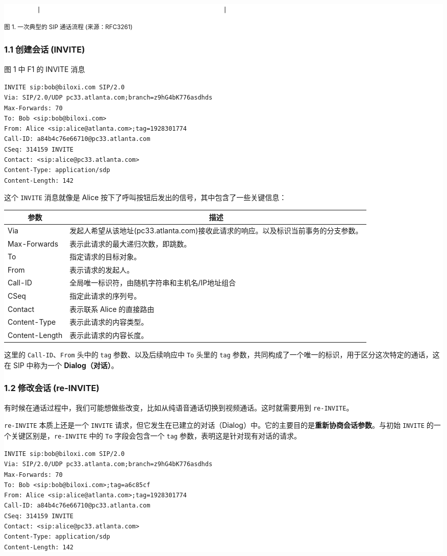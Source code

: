 ```plain
         |                                                  |
```
<small>图 1. 一次典型的 SIP 通话流程 (来源：RFC3261)</small>
 
### 1.1 创建会话 (INVITE)
 
图 1 中 F1 的 INVITE 消息

```plain
INVITE sip:bob@biloxi.com SIP/2.0
Via: SIP/2.0/UDP pc33.atlanta.com;branch=z9hG4bK776asdhds
Max-Forwards: 70
To: Bob <sip:bob@biloxi.com>
From: Alice <sip:alice@atlanta.com>;tag=1928301774
Call-ID: a84b4c76e66710@pc33.atlanta.com
CSeq: 314159 INVITE
Contact: <sip:alice@pc33.atlanta.com>
Content-Type: application/sdp
Content-Length: 142
```

这个 `INVITE` 消息就像是 Alice 按下了呼叫按钮后发出的信号，其中包含了一些关键信息：

| 参数 | 描述 |
| --- | --- |
| Via | 发起人希望从该地址(pc33.atlanta.com)接收此请求的响应。以及标识当前事务的分支参数。 |
| Max-Forwards | 表示此请求的最大递归次数，即跳数。 |
| To | 指定请求的目标对象。 |
| From | 表示请求的发起人。 |
| Call-ID | 全局唯一标识符，由随机字符串和主机名/IP地址组合 |
| CSeq | 指定此请求的序列号。 |
| Contact | 表示联系 Alice 的直接路由 |
| Content-Type | 表示此请求的内容类型。 |
| Content-Length | 表示此请求的内容长度。 |
 

这里的 `Call-ID`、`From` 头中的 `tag` 参数、以及后续响应中 `To` 头里的 `tag` 参数，共同构成了一个唯一的标识，用于区分这次特定的通话，这在 SIP 中称为一个 **Dialog（对话）**。
 
### 1.2 修改会话 (re-INVITE)
 
有时候在通话过程中，我们可能想做些改变，比如从纯语音通话切换到视频通话。这时就需要用到 `re-INVITE`。
 
`re-INVITE` 本质上还是一个 `INVITE` 请求，但它发生在已建立的对话（Dialog）中。它的主要目的是**重新协商会话参数**。与初始 `INVITE` 的一个关键区别是，`re-INVITE` 中的 `To` 字段会包含一个 `tag` 参数，表明这是针对现有对话的请求。

```plain
INVITE sip:bob@biloxi.com SIP/2.0
Via: SIP/2.0/UDP pc33.atlanta.com;branch=z9hG4bK776asdhds
Max-Forwards: 70
To: Bob <sip:bob@biloxi.com>;tag=a6c85cf
From: Alice <sip:alice@atlanta.com>;tag=1928301774
Call-ID: a84b4c76e66710@pc33.atlanta.com
CSeq: 314159 INVITE
Contact: <sip:alice@pc33.atlanta.com>
Content-Type: application/sdp
Content-Length: 142
```
 
